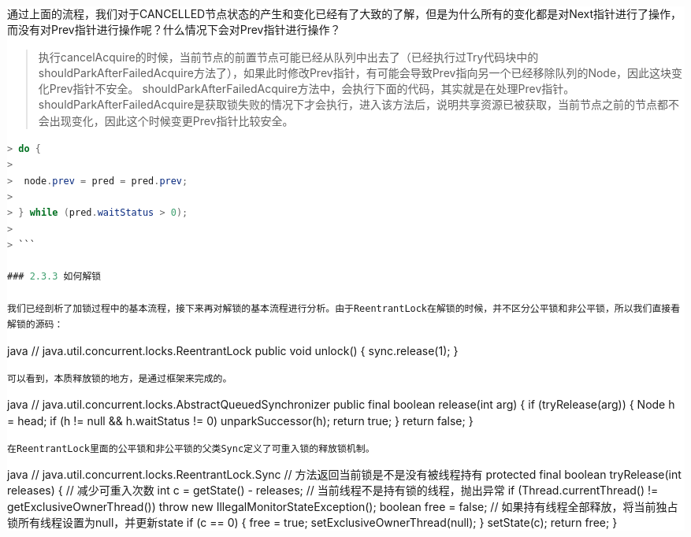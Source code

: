 
通过上面的流程，我们对于CANCELLED节点状态的产生和变化已经有了大致的了解，但是为什么所有的变化都是对Next指针进行了操作，而没有对Prev指针进行操作呢？什么情况下会对Prev指针进行操作？

> 执行cancelAcquire的时候，当前节点的前置节点可能已经从队列中出去了（已经执行过Try代码块中的shouldParkAfterFailedAcquire方法了），如果此时修改Prev指针，有可能会导致Prev指向另一个已经移除队列的Node，因此这块变化Prev指针不安全。 shouldParkAfterFailedAcquire方法中，会执行下面的代码，其实就是在处理Prev指针。shouldParkAfterFailedAcquire是获取锁失败的情况下才会执行，进入该方法后，说明共享资源已被获取，当前节点之前的节点都不会出现变化，因此这个时候变更Prev指针比较安全。
>
> 

```java
> do {
>
>  node.prev = pred = pred.prev;
>
> } while (pred.waitStatus > 0);
>
> ```

### 2.3.3 如何解锁

我们已经剖析了加锁过程中的基本流程，接下来再对解锁的基本流程进行分析。由于ReentrantLock在解锁的时候，并不区分公平锁和非公平锁，所以我们直接看解锁的源码：
```

java
// java.util.concurrent.locks.ReentrantLock
public void unlock() {
 sync.release(1);
}

```plaintext
可以看到，本质释放锁的地方，是通过框架来完成的。
```

java
// java.util.concurrent.locks.AbstractQueuedSynchronizer
public final boolean release(int arg) {
 if (tryRelease(arg)) {
  Node h = head;
  if (h != null && h.waitStatus != 0)
   unparkSuccessor(h);
  return true;
 }
 return false;
}

```plaintext
在ReentrantLock里面的公平锁和非公平锁的父类Sync定义了可重入锁的释放锁机制。
```

java
// java.util.concurrent.locks.ReentrantLock.Sync
// 方法返回当前锁是不是没有被线程持有
protected final boolean tryRelease(int releases) {
 // 减少可重入次数
 int c = getState() - releases;
 // 当前线程不是持有锁的线程，抛出异常
 if (Thread.currentThread() != getExclusiveOwnerThread())
  throw new IllegalMonitorStateException();
 boolean free = false;
 // 如果持有线程全部释放，将当前独占锁所有线程设置为null，并更新state
 if (c == 0) {
  free = true;
  setExclusiveOwnerThread(null);
 }
 setState(c);
 return free;
}
